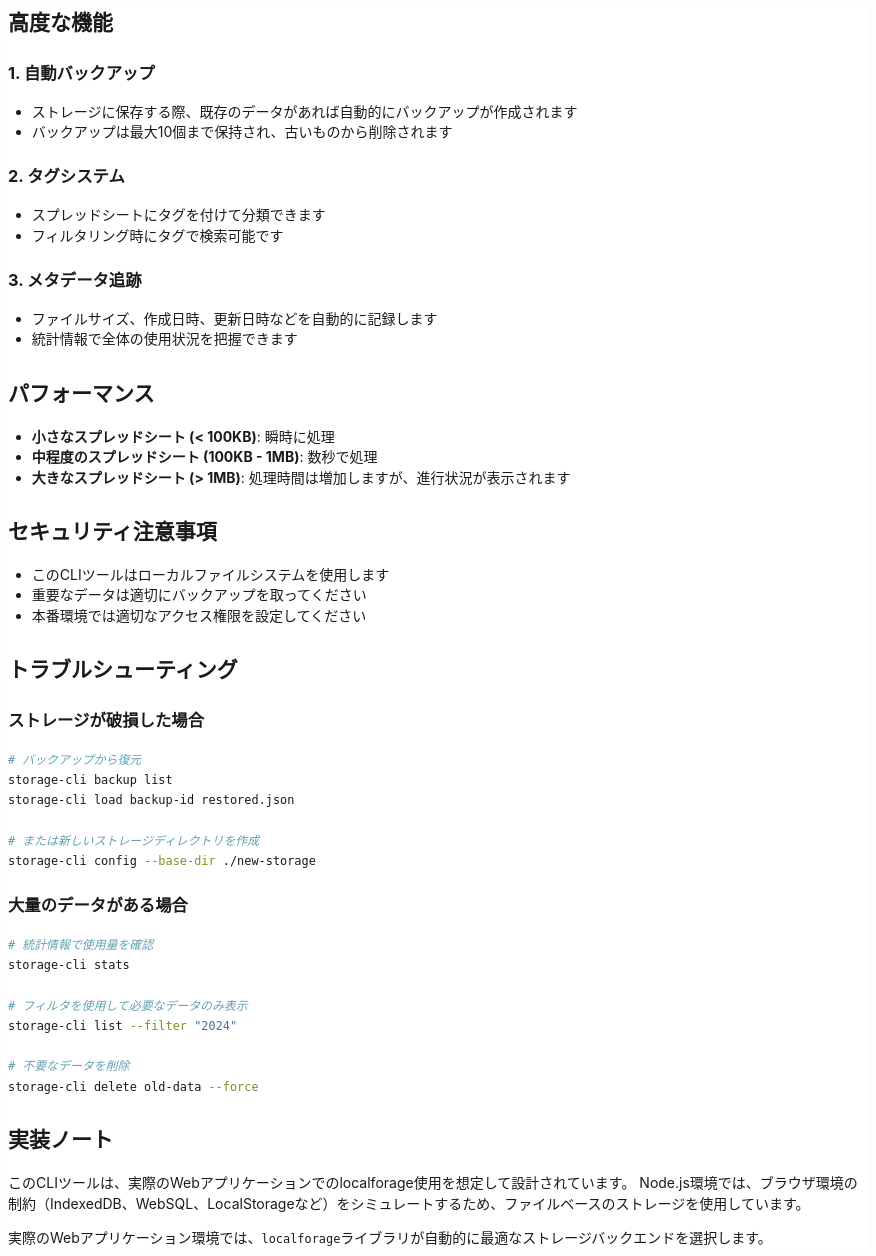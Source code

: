 ## 高度な機能

### 1. 自動バックアップ

- ストレージに保存する際、既存のデータがあれば自動的にバックアップが作成されます
- バックアップは最大10個まで保持され、古いものから削除されます

### 2. タグシステム

- スプレッドシートにタグを付けて分類できます
- フィルタリング時にタグで検索可能です

### 3. メタデータ追跡

- ファイルサイズ、作成日時、更新日時などを自動的に記録します
- 統計情報で全体の使用状況を把握できます

## パフォーマンス

- **小さなスプレッドシート (< 100KB)**: 瞬時に処理
- **中程度のスプレッドシート (100KB - 1MB)**: 数秒で処理
- **大きなスプレッドシート (> 1MB)**: 処理時間は増加しますが、進行状況が表示されます

## セキュリティ注意事項

- このCLIツールはローカルファイルシステムを使用します
- 重要なデータは適切にバックアップを取ってください
- 本番環境では適切なアクセス権限を設定してください

## トラブルシューティング

### ストレージが破損した場合

```bash
# バックアップから復元
storage-cli backup list
storage-cli load backup-id restored.json

# または新しいストレージディレクトリを作成
storage-cli config --base-dir ./new-storage
```

### 大量のデータがある場合

```bash
# 統計情報で使用量を確認
storage-cli stats

# フィルタを使用して必要なデータのみ表示
storage-cli list --filter "2024"

# 不要なデータを削除
storage-cli delete old-data --force
```

## 実装ノート

このCLIツールは、実際のWebアプリケーションでのlocalforage使用を想定して設計されています。
Node.js環境では、ブラウザ環境の制約（IndexedDB、WebSQL、LocalStorageなど）をシミュレートするため、ファイルベースのストレージを使用しています。

実際のWebアプリケーション環境では、`localforage`ライブラリが自動的に最適なストレージバックエンドを選択します。